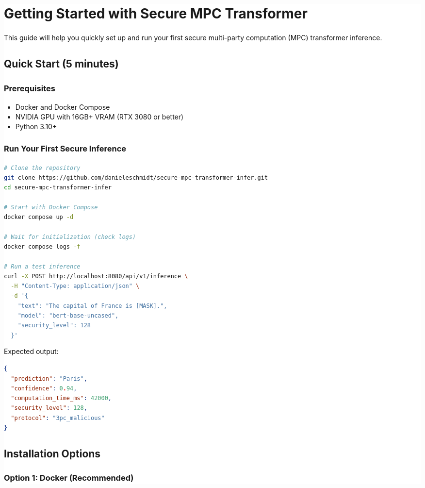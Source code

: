 # Getting Started with Secure MPC Transformer

This guide will help you quickly set up and run your first secure multi-party computation (MPC) transformer inference.

## Quick Start (5 minutes)

### Prerequisites

- Docker and Docker Compose
- NVIDIA GPU with 16GB+ VRAM (RTX 3080 or better)
- Python 3.10+

### Run Your First Secure Inference

```bash
# Clone the repository
git clone https://github.com/danieleschmidt/secure-mpc-transformer-infer.git
cd secure-mpc-transformer-infer

# Start with Docker Compose
docker compose up -d

# Wait for initialization (check logs)
docker compose logs -f

# Run a test inference
curl -X POST http://localhost:8080/api/v1/inference \
  -H "Content-Type: application/json" \
  -d '{
    "text": "The capital of France is [MASK].",
    "model": "bert-base-uncased",
    "security_level": 128
  }'
```

Expected output:
```json
{
  "prediction": "Paris",
  "confidence": 0.94,
  "computation_time_ms": 42000,
  "security_level": 128,
  "protocol": "3pc_malicious"
}
```

## Installation Options

### Option 1: Docker (Recommended)
